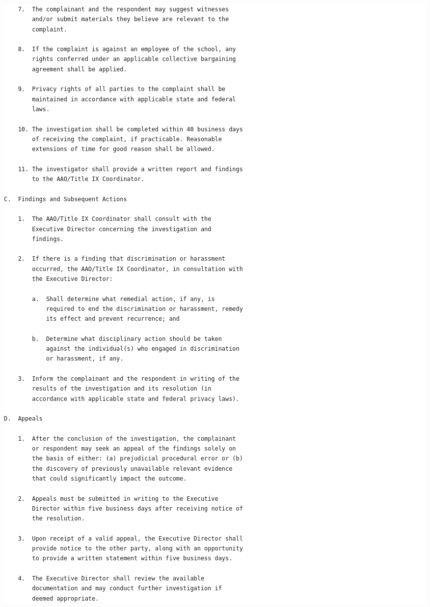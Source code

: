         7.  The complainant and the respondent may suggest witnesses
            and/or submit materials they believe are relevant to the
            complaint.

        8.  If the complaint is against an employee of the school, any
            rights conferred under an applicable collective bargaining
            agreement shall be applied.

        9.  Privacy rights of all parties to the complaint shall be
            maintained in accordance with applicable state and federal
            laws.

        10. The investigation shall be completed within 40 business days
            of receiving the complaint, if practicable. Reasonable
            extensions of time for good reason shall be allowed.

        11. The investigator shall provide a written report and findings
            to the AAO/Title IX Coordinator.

    C.  Findings and Subsequent Actions

        1.  The AAO/Title IX Coordinator shall consult with the
            Executive Director concerning the investigation and
            findings.

        2.  If there is a finding that discrimination or harassment
            occurred, the AAO/Title IX Coordinator, in consultation with
            the Executive Director:

            a.  Shall determine what remedial action, if any, is
                required to end the discrimination or harassment, remedy
                its effect and prevent recurrence; and

            b.  Determine what disciplinary action should be taken
                against the individual(s) who engaged in discrimination
                or harassment, if any.

        3.  Inform the complainant and the respondent in writing of the
            results of the investigation and its resolution (in
            accordance with applicable state and federal privacy laws).

    D.  Appeals

        1.  After the conclusion of the investigation, the complainant
            or respondent may seek an appeal of the findings solely on
            the basis of either: (a) prejudicial procedural error or (b)
            the discovery of previously unavailable relevant evidence
            that could significantly impact the outcome.

        2.  Appeals must be submitted in writing to the Executive
            Director within five business days after receiving notice of
            the resolution.

        3.  Upon receipt of a valid appeal, the Executive Director shall
            provide notice to the other party, along with an opportunity
            to provide a written statement within five business days.

        4.  The Executive Director shall review the available
            documentation and may conduct further investigation if
            deemed appropriate.

